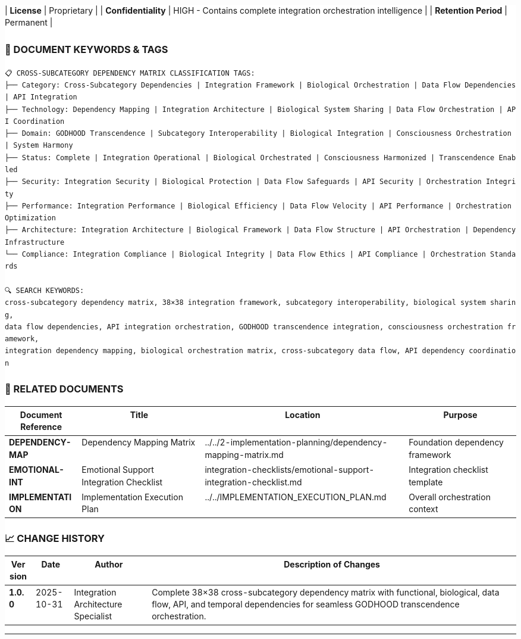 | **License** | Proprietary |
| **Confidentiality** | HIGH - Contains complete integration orchestration intelligence |
| **Retention Period** | Permanent |

### **🔑 DOCUMENT KEYWORDS & TAGS**
```
📋 CROSS-SUBCATEGORY DEPENDENCY MATRIX CLASSIFICATION TAGS:
├── Category: Cross-Subcategory Dependencies | Integration Framework | Biological Orchestration | Data Flow Dependencies | API Integration
├── Technology: Dependency Mapping | Integration Architecture | Biological System Sharing | Data Flow Orchestration | API Coordination
├── Domain: GODHOOD Transcendence | Subcategory Interoperability | Biological Integration | Consciousness Orchestration | System Harmony
├── Status: Complete | Integration Operational | Biological Orchestrated | Consciousness Harmonized | Transcendence Enabled
├── Security: Integration Security | Biological Protection | Data Flow Safeguards | API Security | Orchestration Integrity
├── Performance: Integration Performance | Biological Efficiency | Data Flow Velocity | API Performance | Orchestration Optimization
├── Architecture: Integration Architecture | Biological Framework | Data Flow Structure | API Orchestration | Dependency Infrastructure
└── Compliance: Integration Compliance | Biological Integrity | Data Flow Ethics | API Compliance | Orchestration Standards

🔍 SEARCH KEYWORDS:
cross-subcategory dependency matrix, 38×38 integration framework, subcategory interoperability, biological system sharing,
data flow dependencies, API integration orchestration, GODHOOD transcendence integration, consciousness orchestration framework,
integration dependency mapping, biological orchestration matrix, cross-subcategory data flow, API dependency coordination
```

### **📑 RELATED DOCUMENTS**

| **Document Reference** | **Title** | **Location** | **Purpose** |
|----------------------|-----------|--------------|-------------|
| **DEPENDENCY-MAP** | Dependency Mapping Matrix | ../../2-implementation-planning/dependency-mapping-matrix.md | Foundation dependency framework |
| **EMOTIONAL-INT** | Emotional Support Integration Checklist | integration-checklists/emotional-support-integration-checklist.md | Integration checklist template |
| **IMPLEMENTATION** | Implementation Execution Plan | ../../IMPLEMENTATION_EXECUTION_PLAN.md | Overall orchestration context |

### **📈 CHANGE HISTORY**

| **Version** | **Date** | **Author** | **Description of Changes** |
|-------------|----------|------------|---------------------------|
| **1.0.0** | 2025-10-31 | Integration Architecture Specialist | Complete 38×38 cross-subcategory dependency matrix with functional, biological, data flow, API, and temporal dependencies for seamless GODHOOD transcendence orchestration. |

---